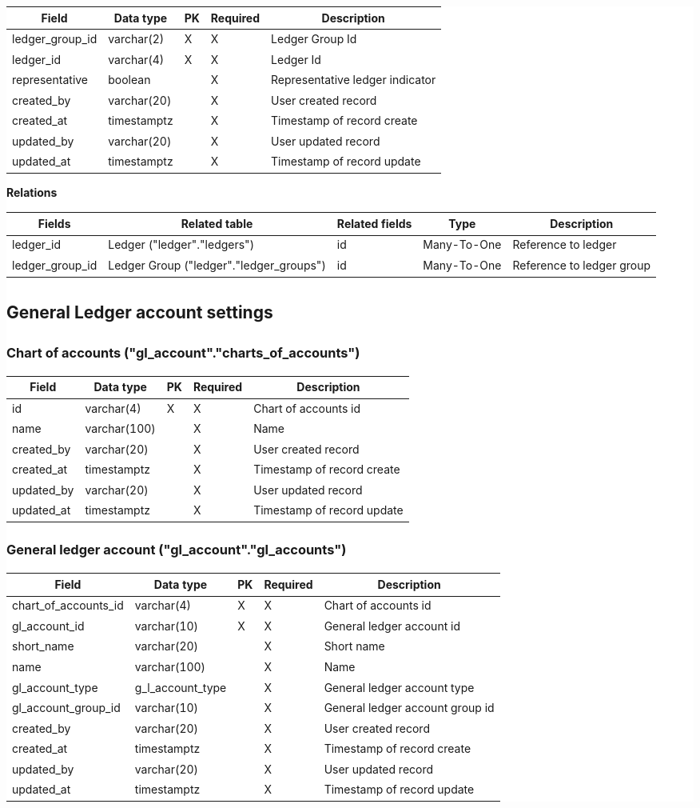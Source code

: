 | Field  | Data type | PK | Required | Description |
| ------- | ------- | ------- | ------- | ------- |
| ledger_group_id | varchar(2) | X | X | Ledger Group Id |
| ledger_id | varchar(4) | X | X | Ledger Id |
| representative | boolean |  | X | Representative ledger indicator |
| created_by | varchar(20) |  | X | User created record |
| created_at | timestamptz |  | X | Timestamp of record create |
| updated_by | varchar(20) |  | X | User updated record |
| updated_at | timestamptz |  | X | Timestamp of record update |


**Relations**

| Fields  | Related table | Related fields | Type | Description|
| ------- | ------- | ------- | ------- | ------- |
| ledger_id | Ledger ("ledger"."ledgers") | id | Many-To-One | Reference to ledger |
| ledger_group_id | Ledger Group ("ledger"."ledger_groups") | id | Many-To-One | Reference to ledger group |

## General Ledger account settings

### Chart of accounts ("gl_account"."charts_of_accounts")

| Field  | Data type | PK | Required | Description |
| ------- | ------- | ------- | ------- | ------- |
| id | varchar(4) | X | X | Chart of accounts id |
| name | varchar(100) |  | X | Name |
| created_by | varchar(20) |  | X | User created record |
| created_at | timestamptz |  | X | Timestamp of record create |
| updated_by | varchar(20) |  | X | User updated record |
| updated_at | timestamptz |  | X | Timestamp of record update |

### General ledger account ("gl_account"."gl_accounts")

| Field  | Data type | PK | Required | Description |
| ------- | ------- | ------- | ------- | ------- |
| chart_of_accounts_id | varchar(4) | X | X | Chart of accounts id |
| gl_account_id | varchar(10) | X | X | General ledger account id |
| short_name | varchar(20) |  | X | Short name |
| name | varchar(100) |  | X | Name |
| gl_account_type | g_l_account_type |  | X | General ledger account type |
| gl_account_group_id | varchar(10) |  | X | General ledger account group id |
| created_by | varchar(20) |  | X | User created record |
| created_at | timestamptz |  | X | Timestamp of record create |
| updated_by | varchar(20) |  | X | User updated record |
| updated_at | timestamptz |  | X | Timestamp of record update |
